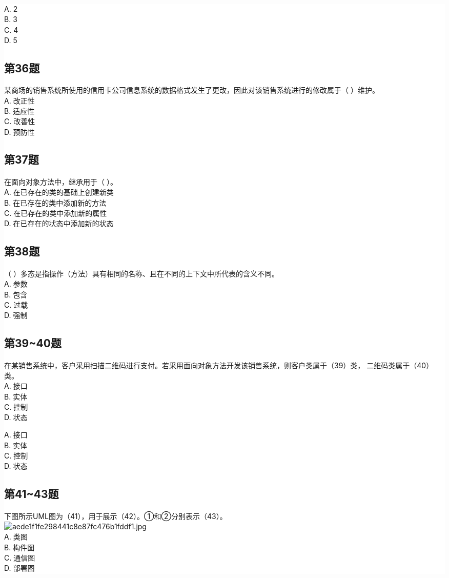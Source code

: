 A. 2  
B. 3  
C. 4  
D. 5  


## 第36题 ##

某商场的销售系统所使用的信用卡公司信息系统的数据格式发生了更改，因此对该销售系统进行的修改属于（ ）维护。  
A. 改正性  
B. 适应性  
C. 改善性  
D. 预防性  


## 第37题 ##

在面向对象方法中，继承用于（ ）。  
A. 在已存在的类的基础上创建新类  
B. 在已存在的类中添加新的方法  
C. 在已存在的类中添加新的属性  
D. 在已存在的状态中添加新的状态  


## 第38题 ##

（ ）多态是指操作（方法）具有相同的名称、且在不同的上下文中所代表的含义不同。  
A. 参数  
B. 包含  
C. 过载  
D. 强制  


## 第39~40题 ##

在某销售系统中，客户采用扫描二维码进行支付。若采用面向对象方法开发该销售系统，则客户类属于（39）类， 二维码类属于（40）类。  
A. 接口  
B. 实体  
C. 控制  
D. 状态  
  
A. 接口  
B. 实体  
C. 控制  
D. 状态  


## 第41~43题 ##

下图所示UML图为（41），用于展示（42）。①和②分别表示（43）。  
![aede1f1fe298441c8e87fc476b1fddf1.jpg][]  
A. 类图  
B. 构件图  
C. 通信图  
D. 部署图  
  

[f675796d71ff4f9dacd94288cac3ef66.jpg]: https://www.xkxxkx.cn/file/exam/software/软件设计师/综合知识/第4题/f675796d71ff4f9dacd94288cac3ef66.jpg
[baaa1f5754834a95b6200d065e8f651a.jpg]: https://www.xkxxkx.cn/file/exam/software/软件设计师/综合知识/第17题/baaa1f5754834a95b6200d065e8f651a.jpg
[40e4f0b845d84155b4da2bb38c52808a.jpg]: https://www.xkxxkx.cn/file/exam/software/软件设计师/综合知识/第21题/40e4f0b845d84155b4da2bb38c52808a.jpg
[2099c5a55b4a4ce69503fe3b3979196e.jpg]: https://www.xkxxkx.cn/file/exam/software/软件设计师/综合知识/第24题/2099c5a55b4a4ce69503fe3b3979196e.jpg
[68b460071aa6437a90e57b8f0b9d0907.jpg]: https://www.xkxxkx.cn/file/exam/software/软件设计师/综合知识/第24题/68b460071aa6437a90e57b8f0b9d0907.jpg
[238d06aae10e464685221d076f005c9e.jpg]: https://www.xkxxkx.cn/file/exam/software/软件设计师/综合知识/第34题/238d06aae10e464685221d076f005c9e.jpg
[aede1f1fe298441c8e87fc476b1fddf1.jpg]: https://www.xkxxkx.cn/file/exam/software/软件设计师/综合知识/第41题/aede1f1fe298441c8e87fc476b1fddf1.jpg
[7e752d7be3034f85b6a99e2da9fda063.jpg]: https://www.xkxxkx.cn/file/exam/software/软件设计师/综合知识/第44题/7e752d7be3034f85b6a99e2da9fda063.jpg
[1bfbed9be74d4a45836eb8a84b436614.jpg]: https://www.xkxxkx.cn/file/exam/software/软件设计师/综合知识/第49题/1bfbed9be74d4a45836eb8a84b436614.jpg
[ca062e65a68c4bd6aad56a21aae47b77.jpg]: https://www.xkxxkx.cn/file/exam/software/软件设计师/综合知识/第50题/ca062e65a68c4bd6aad56a21aae47b77.jpg
[161c9ce403c34128b6a1825fe69f1014.jpg]: https://www.xkxxkx.cn/file/exam/software/软件设计师/综合知识/第55题/161c9ce403c34128b6a1825fe69f1014.jpg
[7485a4acd32149fda5604a8257d380d9.jpg]: https://www.xkxxkx.cn/file/exam/software/软件设计师/综合知识/第59题/7485a4acd32149fda5604a8257d380d9.jpg
[61f35ae2da4a4fa4b0151e948752a7fb.jpg]: https://www.xkxxkx.cn/file/exam/software/软件设计师/综合知识/第60题/61f35ae2da4a4fa4b0151e948752a7fb.jpg
[16d71ca79929453b91f692da4fb0d9b6.jpg]: https://www.xkxxkx.cn/file/exam/software/软件设计师/综合知识/第62题/16d71ca79929453b91f692da4fb0d9b6.jpg
[58ecc6029c04431ba04250804910791a.jpg]: https://www.xkxxkx.cn/file/exam/software/软件设计师/综合知识/第63题/58ecc6029c04431ba04250804910791a.jpg
[b3a2d05ff2e440ef81da95c548709c00.jpg]: https://www.xkxxkx.cn/file/exam/software/软件设计师/综合知识/第63题/b3a2d05ff2e440ef81da95c548709c00.jpg
[0aa3884654ac47ce9686df0ff71478b2.jpg]: https://www.xkxxkx.cn/file/exam/software/软件设计师/综合知识/第63题/0aa3884654ac47ce9686df0ff71478b2.jpg
[1126dee2971f43e48481fc947b7b0394.jpg]: https://www.xkxxkx.cn/file/exam/software/软件设计师/综合知识/第63题/1126dee2971f43e48481fc947b7b0394.jpg
[52e34a1eabb04b24892bea61924f6bdd.jpg]: https://www.xkxxkx.cn/file/exam/software/软件设计师/综合知识/第68题/52e34a1eabb04b24892bea61924f6bdd.jpg
[400e135db9964e95b817b0fabe81086e.jpg]: https://www.xkxxkx.cn/file/exam/software/软件设计师/综合知识/第68题/400e135db9964e95b817b0fabe81086e.jpg
[2b9131cd2b1a437791b6b1dd74355418.jpg]: https://www.xkxxkx.cn/file/exam/software/软件设计师/综合知识/第68题/2b9131cd2b1a437791b6b1dd74355418.jpg
[0c48a289be1741039391c13641d919d3.jpg]: https://www.xkxxkx.cn/file/exam/software/软件设计师/综合知识/第68题/0c48a289be1741039391c13641d919d3.jpg
